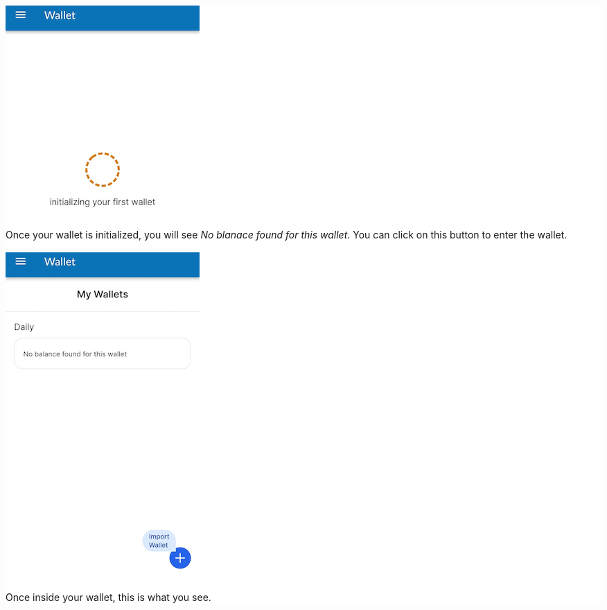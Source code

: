![farming_tf_wallet_15](./img/farming_tf_wallet_15.png)

Once your wallet is initialized, you will see *No blanace found for this wallet*. You can click on this button to enter the wallet.

![farming_tf_wallet_16](./img/farming_tf_wallet_16.png)

Once inside your wallet, this is what you see.
